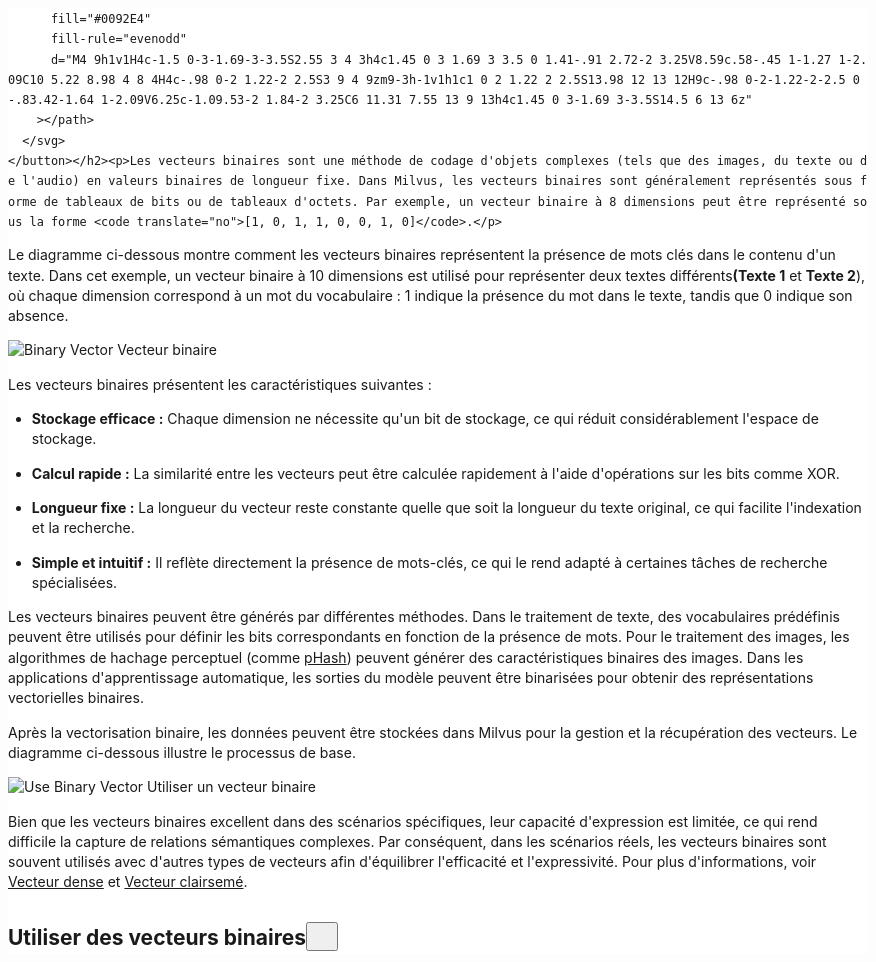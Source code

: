           fill="#0092E4"
          fill-rule="evenodd"
          d="M4 9h1v1H4c-1.5 0-3-1.69-3-3.5S2.55 3 4 3h4c1.45 0 3 1.69 3 3.5 0 1.41-.91 2.72-2 3.25V8.59c.58-.45 1-1.27 1-2.09C10 5.22 8.98 4 8 4H4c-.98 0-2 1.22-2 2.5S3 9 4 9zm9-3h-1v1h1c1 0 2 1.22 2 2.5S13.98 12 13 12H9c-.98 0-2-1.22-2-2.5 0-.83.42-1.64 1-2.09V6.25c-1.09.53-2 1.84-2 3.25C6 11.31 7.55 13 9 13h4c1.45 0 3-1.69 3-3.5S14.5 6 13 6z"
        ></path>
      </svg>
    </button></h2><p>Les vecteurs binaires sont une méthode de codage d'objets complexes (tels que des images, du texte ou de l'audio) en valeurs binaires de longueur fixe. Dans Milvus, les vecteurs binaires sont généralement représentés sous forme de tableaux de bits ou de tableaux d'octets. Par exemple, un vecteur binaire à 8 dimensions peut être représenté sous la forme <code translate="no">[1, 0, 1, 1, 0, 0, 1, 0]</code>.</p>
<p>Le diagramme ci-dessous montre comment les vecteurs binaires représentent la présence de mots clés dans le contenu d'un texte. Dans cet exemple, un vecteur binaire à 10 dimensions est utilisé pour représenter deux textes différents<strong>(Texte 1</strong> et <strong>Texte 2</strong>), où chaque dimension correspond à un mot du vocabulaire : 1 indique la présence du mot dans le texte, tandis que 0 indique son absence.</p>
<p>
  
   <span class="img-wrapper"> <img translate="no" src="/docs/v2.6.x/assets/binary-vector.png" alt="Binary Vector" class="doc-image" id="binary-vector" />
   </span> <span class="img-wrapper"> <span>Vecteur binaire</span> </span></p>
<p>Les vecteurs binaires présentent les caractéristiques suivantes :</p>
<ul>
<li><p><strong>Stockage efficace :</strong> Chaque dimension ne nécessite qu'un bit de stockage, ce qui réduit considérablement l'espace de stockage.</p></li>
<li><p><strong>Calcul rapide :</strong> La similarité entre les vecteurs peut être calculée rapidement à l'aide d'opérations sur les bits comme XOR.</p></li>
<li><p><strong>Longueur fixe :</strong> La longueur du vecteur reste constante quelle que soit la longueur du texte original, ce qui facilite l'indexation et la recherche.</p></li>
<li><p><strong>Simple et intuitif :</strong> Il reflète directement la présence de mots-clés, ce qui le rend adapté à certaines tâches de recherche spécialisées.</p></li>
</ul>
<p>Les vecteurs binaires peuvent être générés par différentes méthodes. Dans le traitement de texte, des vocabulaires prédéfinis peuvent être utilisés pour définir les bits correspondants en fonction de la présence de mots. Pour le traitement des images, les algorithmes de hachage perceptuel (comme <a href="https://en.wikipedia.org/wiki/Perceptual_hashing">pHash</a>) peuvent générer des caractéristiques binaires des images. Dans les applications d'apprentissage automatique, les sorties du modèle peuvent être binarisées pour obtenir des représentations vectorielles binaires.</p>
<p>Après la vectorisation binaire, les données peuvent être stockées dans Milvus pour la gestion et la récupération des vecteurs. Le diagramme ci-dessous illustre le processus de base.</p>
<p>
  
   <span class="img-wrapper"> <img translate="no" src="/docs/v2.6.x/assets/use-binary-vector.png" alt="Use Binary Vector" class="doc-image" id="use-binary-vector" />
   </span> <span class="img-wrapper"> <span>Utiliser un vecteur binaire</span> </span></p>
<div class="alert note">
<p>Bien que les vecteurs binaires excellent dans des scénarios spécifiques, leur capacité d'expression est limitée, ce qui rend difficile la capture de relations sémantiques complexes. Par conséquent, dans les scénarios réels, les vecteurs binaires sont souvent utilisés avec d'autres types de vecteurs afin d'équilibrer l'efficacité et l'expressivité. Pour plus d'informations, voir <a href="/docs/fr/dense-vector.md">Vecteur dense</a> et <a href="/docs/fr/sparse_vector.md">Vecteur clairsemé</a>.</p>
</div>
<h2 id="Use-binary-vectors" class="common-anchor-header">Utiliser des vecteurs binaires<button data-href="#Use-binary-vectors" class="anchor-icon" translate="no">
      <svg translate="no"
        aria-hidden="true"
        focusable="false"
        height="20"
        version="1.1"
        viewBox="0 0 16 16"
        width="16"
      >